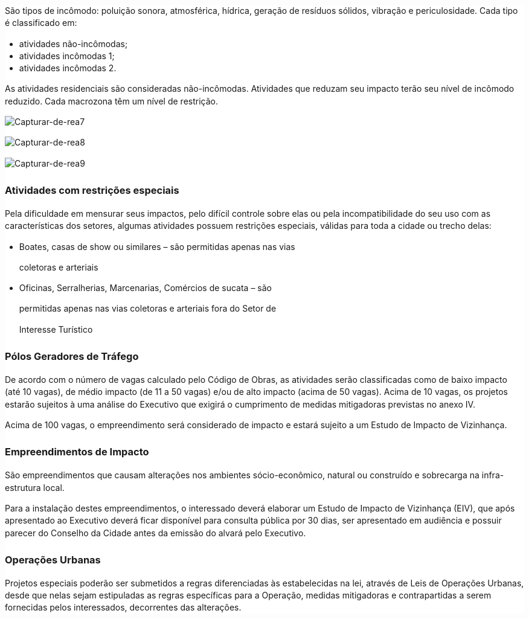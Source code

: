 São tipos de incômodo: poluição sonora, atmosférica, hídrica, geração de resíduos sólidos, vibração e periculosidade. Cada tipo é classificado em:

* atividades não-incômodas;
* atividades incômodas 1;
* atividades incômodas 2.

As atividades residenciais são consideradas não-incômodas. Atividades que reduzam seu impacto terão seu nível de incômodo reduzido. Cada macrozona têm um nível de restrição.

![Capturar-de-rea7](https://i.ibb.co/tDMcN0P/Capturar-de-rea7.jpg)

![Capturar-de-rea8](https://i.ibb.co/2Y8X1Jy/Capturar-de-rea8.jpg)

![Capturar-de-rea9](https://i.ibb.co/hWqjxSQ/Capturar-de-rea9.jpg)

### Atividades com restrições especiais

Pela dificuldade em mensurar seus impactos, pelo difícil controle sobre elas ou pela incompatibilidade do seu uso com as características dos setores, algumas atividades possuem restrições especiais, válidas para toda a cidade ou trecho delas:

*   Boates, casas de show ou similares – são permitidas apenas nas vias

    coletoras e arteriais
*   Oficinas, Serralherias, Marcenarias, Comércios de sucata – são

    permitidas apenas nas vias coletoras e arteriais fora do Setor de

    Interesse Turístico

### Pólos Geradores de Tráfego

De acordo com o número de vagas calculado pelo Código de Obras, as atividades serão classificadas como de baixo impacto (até 10 vagas), de médio impacto (de 11 a 50 vagas) e/ou de alto impacto (acima de 50 vagas). Acima de 10 vagas, os projetos estarão sujeitos à uma análise do Executivo que exigirá o cumprimento de medidas mitigadoras previstas no anexo IV.

Acima de 100 vagas, o empreendimento será considerado de impacto e estará sujeito a um Estudo de Impacto de Vizinhança.

### Empreendimentos de Impacto

São empreendimentos que causam alterações nos ambientes sócio-econômico, natural ou construído e sobrecarga na infra-estrutura local.

Para a instalação destes empreendimentos, o interessado deverá elaborar um Estudo de Impacto de Vizinhança (EIV), que após apresentado ao Executivo deverá ficar disponível para consulta pública por 30 dias, ser apresentado em audiência e possuir parecer do Conselho da Cidade antes da emissão do alvará pelo Executivo.

### Operações Urbanas

Projetos especiais poderão ser submetidos a regras diferenciadas às estabelecidas na lei, através de Leis de Operações Urbanas, desde que nelas sejam estipuladas as regras específicas para a Operação, medidas mitigadoras e contrapartidas a serem fornecidas pelos interessados, decorrentes das alterações.
